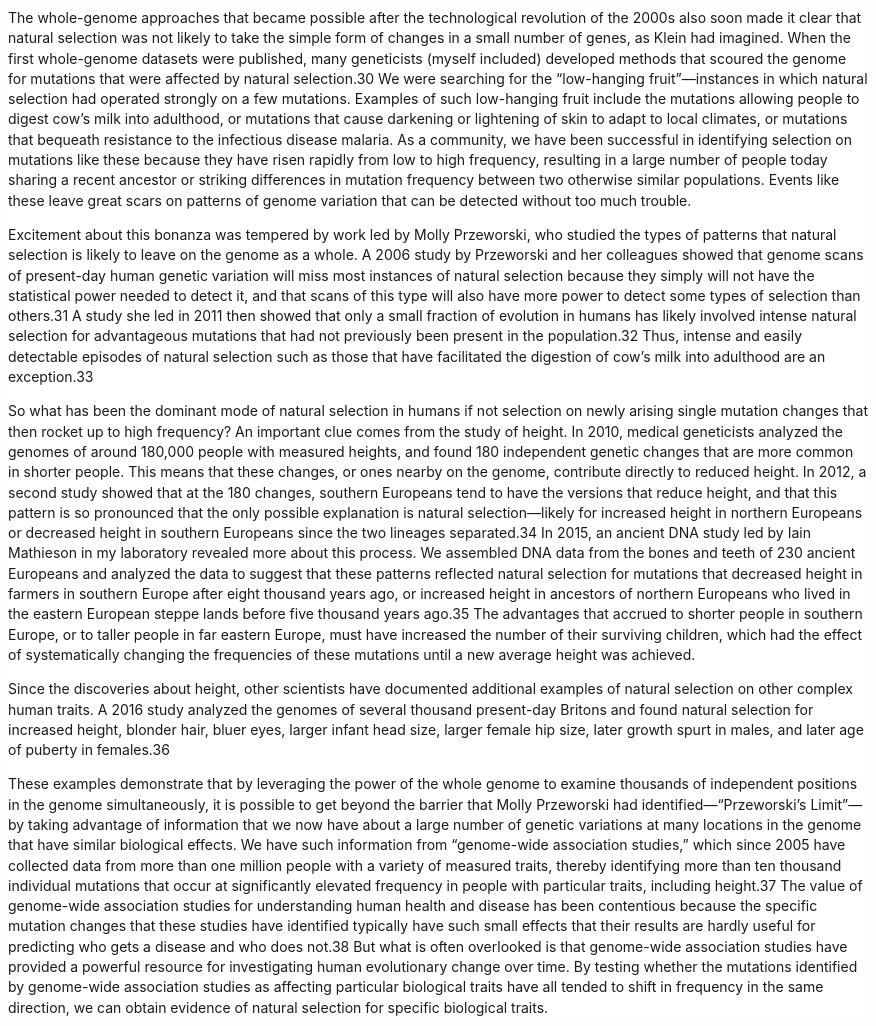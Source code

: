 The whole-genome approaches that became possible after the technological revolution of the 2000s also soon made it clear that natural selection was not likely to take the simple form of changes in a small number of genes, as Klein had imagined. When the first whole-genome datasets were published, many geneticists \(myself included\) developed methods that scoured the genome for mutations that were affected by natural selection.30 We were searching for the “low-hanging fruit”—instances in which natural selection had operated strongly on a few mutations. Examples of such low-hanging fruit include the mutations allowing people to digest cow’s milk into adulthood, or mutations that cause darkening or lightening of skin to adapt to local climates, or mutations that bequeath resistance to the infectious disease malaria. As a community, we have been successful in identifying selection on mutations like these because they have risen rapidly from low to high frequency, resulting in a large number of people today sharing a recent ancestor or striking differences in mutation frequency between two otherwise similar populations. Events like these leave great scars on patterns of genome variation that can be detected without too much trouble.

Excitement about this bonanza was tempered by work led by Molly Przeworski, who studied the types of patterns that natural selection is likely to leave on the genome as a whole. A 2006 study by Przeworski and her colleagues showed that genome scans of present-day human genetic variation will miss most instances of natural selection because they simply will not have the statistical power needed to detect it, and that scans of this type will also have more power to detect some types of selection than others.31 A study she led in 2011 then showed that only a small fraction of evolution in humans has likely involved intense natural selection for advantageous mutations that had not previously been present in the population.32 Thus, intense and easily detectable episodes of natural selection such as those that have facilitated the digestion of cow’s milk into adulthood are an exception.33

So what has been the dominant mode of natural selection in humans if not selection on newly arising single mutation changes that then rocket up to high frequency? An important clue comes from the study of height. In 2010, medical geneticists analyzed the genomes of around 180,000 people with measured heights, and found 180 independent genetic changes that are more common in shorter people. This means that these changes, or ones nearby on the genome, contribute directly to reduced height. In 2012, a second study showed that at the 180 changes, southern Europeans tend to have the versions that reduce height, and that this pattern is so pronounced that the only possible explanation is natural selection—likely for increased height in northern Europeans or decreased height in southern Europeans since the two lineages separated.34 In 2015, an ancient DNA study led by Iain Mathieson in my laboratory revealed more about this process. We assembled DNA data from the bones and teeth of 230 ancient Europeans and analyzed the data to suggest that these patterns reflected natural selection for mutations that decreased height in farmers in southern Europe after eight thousand years ago, or increased height in ancestors of northern Europeans who lived in the eastern European steppe lands before five thousand years ago.35 The advantages that accrued to shorter people in southern Europe, or to taller people in far eastern Europe, must have increased the number of their surviving children, which had the effect of systematically changing the frequencies of these mutations until a new average height was achieved.

Since the discoveries about height, other scientists have documented additional examples of natural selection on other complex human traits. A 2016 study analyzed the genomes of several thousand present-day Britons and found natural selection for increased height, blonder hair, bluer eyes, larger infant head size, larger female hip size, later growth spurt in males, and later age of puberty in females.36

These examples demonstrate that by leveraging the power of the whole genome to examine thousands of independent positions in the genome simultaneously, it is possible to get beyond the barrier that Molly Przeworski had identified—“Przeworski’s Limit”—by taking advantage of information that we now have about a large number of genetic variations at many locations in the genome that have similar biological effects. We have such information from “genome-wide association studies,” which since 2005 have collected data from more than one million people with a variety of measured traits, thereby identifying more than ten thousand individual mutations that occur at significantly elevated frequency in people with particular traits, including height.37 The value of genome-wide association studies for understanding human health and disease has been contentious because the specific mutation changes that these studies have identified typically have such small effects that their results are hardly useful for predicting who gets a disease and who does not.38 But what is often overlooked is that genome-wide association studies have provided a powerful resource for investigating human evolutionary change over time. By testing whether the mutations identified by genome-wide association studies as affecting particular biological traits have all tended to shift in frequency in the same direction, we can obtain evidence of natural selection for specific biological traits.

